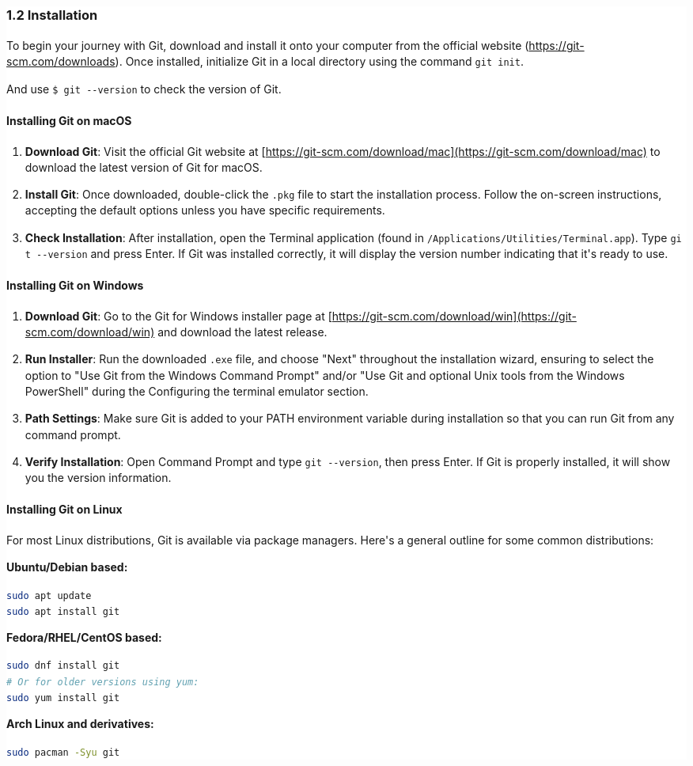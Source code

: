 ### 1.2 **Installation**

To begin your journey with Git, download and install it onto your computer from the official website (https://git-scm.com/downloads). Once installed, initialize Git in a local directory using the command `git init`.

And use `$ git --version` to check the version of Git.

#### Installing Git on macOS

1. **Download Git**: Visit the official Git website at [https://git-scm.com/download/mac](https://git-scm.com/download/mac) to download the latest version of Git for macOS.

2. **Install Git**: Once downloaded, double-click the `.pkg` file to start the installation process. Follow the on-screen instructions, accepting the default options unless you have specific requirements.

3. **Check Installation**: After installation, open the Terminal application (found in `/Applications/Utilities/Terminal.app`). Type `git --version` and press Enter. If Git was installed correctly, it will display the version number indicating that it's ready to use.

#### Installing Git on Windows

1. **Download Git**: Go to the Git for Windows installer page at [https://git-scm.com/download/win](https://git-scm.com/download/win) and download the latest release.

2. **Run Installer**: Run the downloaded `.exe` file, and choose "Next" throughout the installation wizard, ensuring to select the option to "Use Git from the Windows Command Prompt" and/or "Use Git and optional Unix tools from the Windows PowerShell" during the Configuring the terminal emulator section.

3. **Path Settings**: Make sure Git is added to your PATH environment variable during installation so that you can run Git from any command prompt.

4. **Verify Installation**: Open Command Prompt and type `git --version`, then press Enter. If Git is properly installed, it will show you the version information.

#### Installing Git on Linux

For most Linux distributions, Git is available via package managers. Here's a general outline for some common distributions:

**Ubuntu/Debian based:**
```bash
sudo apt update
sudo apt install git
```

**Fedora/RHEL/CentOS based:**
```bash
sudo dnf install git
# Or for older versions using yum:
sudo yum install git
```

**Arch Linux and derivatives:**
```bash
sudo pacman -Syu git
```
